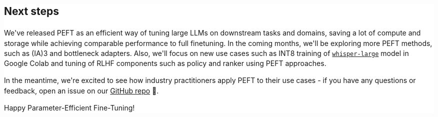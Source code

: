 ## Next steps

We've released PEFT as an efficient way of tuning large LLMs on downstream tasks and domains, saving a lot of compute and storage while achieving comparable performance to full finetuning. In the coming months, we'll be exploring more PEFT methods, such as (IA)3 and bottleneck adapters. Also, we'll focus on new use cases such as INT8 training of [`whisper-large`](https://huggingface.co/openai/whisper-large) model in Google Colab and tuning of RLHF components such as policy and ranker using PEFT approaches.

In the meantime, we're excited to see how industry practitioners apply PEFT to their use cases - if you have any questions or feedback, open an issue on our [GitHub repo](https://github.com/huggingface/peft) 🤗.

Happy Parameter-Efficient Fine-Tuning!
